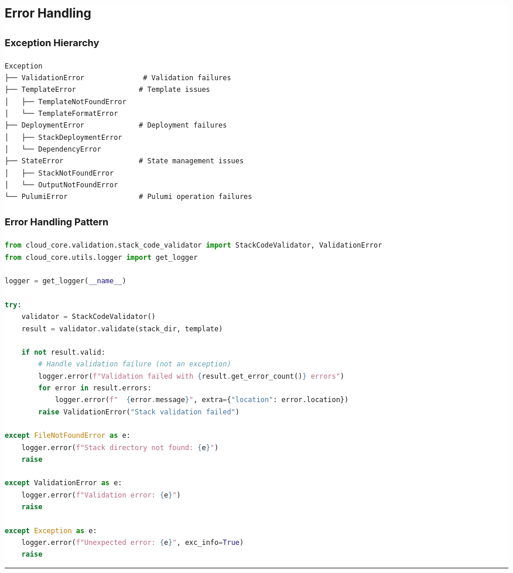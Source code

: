 
## Error Handling

### Exception Hierarchy

```
Exception
├── ValidationError              # Validation failures
├── TemplateError               # Template issues
│   ├── TemplateNotFoundError
│   └── TemplateFormatError
├── DeploymentError             # Deployment failures
│   ├── StackDeploymentError
│   └── DependencyError
├── StateError                  # State management issues
│   ├── StackNotFoundError
│   └── OutputNotFoundError
└── PulumiError                 # Pulumi operation failures
```

### Error Handling Pattern

```python
from cloud_core.validation.stack_code_validator import StackCodeValidator, ValidationError
from cloud_core.utils.logger import get_logger

logger = get_logger(__name__)

try:
    validator = StackCodeValidator()
    result = validator.validate(stack_dir, template)

    if not result.valid:
        # Handle validation failure (not an exception)
        logger.error(f"Validation failed with {result.get_error_count()} errors")
        for error in result.errors:
            logger.error(f"  {error.message}", extra={"location": error.location})
        raise ValidationError("Stack validation failed")

except FileNotFoundError as e:
    logger.error(f"Stack directory not found: {e}")
    raise

except ValidationError as e:
    logger.error(f"Validation error: {e}")
    raise

except Exception as e:
    logger.error(f"Unexpected error: {e}", exc_info=True)
    raise
```

---